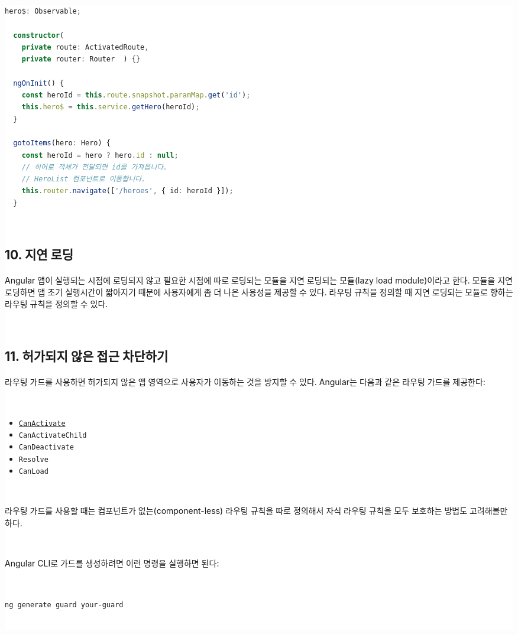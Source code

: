 ```typescript title="Component 2 (일부)"
hero$: Observable;

  constructor(
    private route: ActivatedRoute,
    private router: Router  ) {}

  ngOnInit() {
    const heroId = this.route.snapshot.paramMap.get('id');
    this.hero$ = this.service.getHero(heroId);
  }

  gotoItems(hero: Hero) {
    const heroId = hero ? hero.id : null;
    // 히어로 객체가 전달되면 id를 가져옵니다.
    // HeroList 컴포넌트로 이동합니다.
    this.router.navigate(['/heroes', { id: heroId }]);
  }
```

<br/>

## 10. 지연 로딩

Angular 앱이 실행되는 시점에 로딩되지 않고 필요한 시점에 따로 로딩되는 모듈을 지연 로딩되는 모듈(lazy load module)이라고 한다. 모듈을 지연 로딩하면 앱 초기 실행시간이 짧아지기 때문에 사용자에게 좀 더 나은 사용성을 제공할 수 있다. 라우팅 규칙을 정의할 때 지연 로딩되는 모듈로 향하는 라우팅 규칙을 정의할 수 있다.

<br/>

## 11. 허가되지 않은 접근 차단하기

라우팅 가드를 사용하면 허가되지 않은 앱 영역으로 사용자가 이동하는 것을 방지할 수 있다. Angular는 다음과 같은 라우팅 가드를 제공한다:

<br/>

- [`CanActivate`](https://angular.kr/api/router/CanActivate)
- `CanActivateChild`
- `CanDeactivate`
- `Resolve`
- `CanLoad`

<br/>

라우팅 가드를 사용할 때는 컴포넌트가 없는(component-less) 라우팅 규칙을 따로 정의해서 자식 라우팅 규칙을 모두 보호하는 방법도 고려해볼만 하다.

<br/>

Angular CLI로 가드를 생성하려면 이런 명령을 실행하면 된다:

<br/>

```shell
ng generate guard your-guard
```

<br/>
